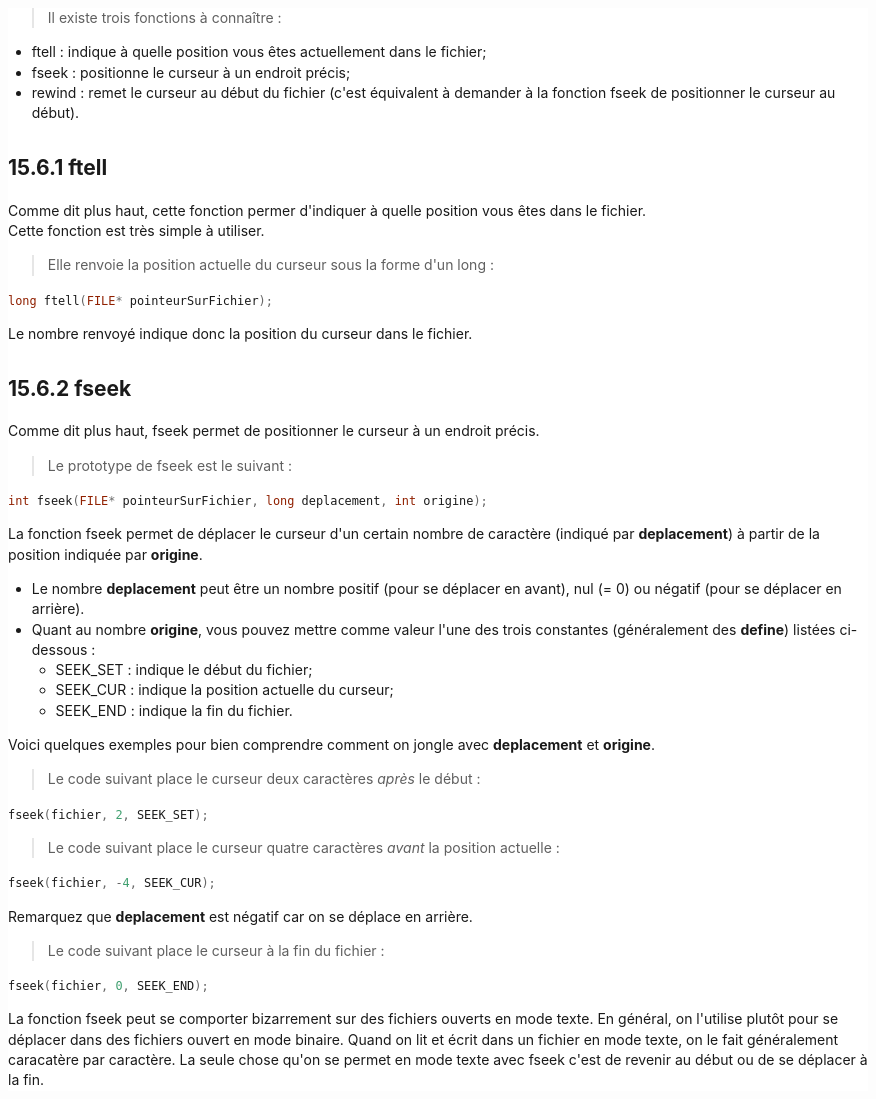 > Il existe trois fonctions à connaître :
- ftell : indique à quelle position vous êtes actuellement dans le fichier;
- fseek : positionne le curseur à un endroit précis;
- rewind : remet le curseur au début du fichier (c'est équivalent à demander à la fonction fseek de positionner le curseur au début).

## 15.6.1 ftell
Comme dit plus haut, cette fonction permer d'indiquer à quelle position vous êtes dans le fichier.  
Cette fonction est très simple à utiliser. 

> Elle renvoie la position actuelle du curseur sous la forme d'un long :
```c
long ftell(FILE* pointeurSurFichier);
```

Le nombre renvoyé indique donc la position du curseur dans le fichier.

##  15.6.2 fseek
Comme dit plus haut, fseek permet de positionner le curseur à un endroit précis.

> Le prototype de fseek est le suivant :
```c
int fseek(FILE* pointeurSurFichier, long deplacement, int origine);
```

La fonction fseek permet de déplacer le curseur d'un certain nombre de caractère (indiqué par **deplacement**) à partir de la position
indiquée par **origine**.
- Le nombre **deplacement** peut être un nombre positif (pour se déplacer en avant), nul (= 0) ou négatif (pour se déplacer en arrière).
- Quant au nombre **origine**, vous pouvez mettre comme valeur l'une des trois constantes (généralement des **define**) listées ci-dessous :
  - SEEK_SET : indique le début du fichier;
  - SEEK_CUR : indique la position actuelle du curseur;
  - SEEK_END : indique la fin du fichier.

Voici quelques exemples pour bien comprendre comment on jongle avec **deplacement** et **origine**.

> Le code suivant place le curseur deux caractères *après* le début :
```c
fseek(fichier, 2, SEEK_SET);
```

> Le code suivant place le curseur quatre caractères *avant* la position actuelle :
```c
fseek(fichier, -4, SEEK_CUR);
```
Remarquez que **deplacement** est négatif car on se déplace en arrière.

> Le code suivant place le curseur à la fin du fichier :
```c
fseek(fichier, 0, SEEK_END);
```
La fonction fseek peut se comporter bizarrement sur des fichiers ouverts en mode texte. En général, on l'utilise plutôt pour se déplacer dans des
fichiers ouvert en mode binaire. Quand on lit et écrit dans un fichier en mode texte, on le fait généralement caracatère par caractère. La seule
chose qu'on se permet en mode texte avec fseek c'est de revenir au début ou de se déplacer à la fin.
